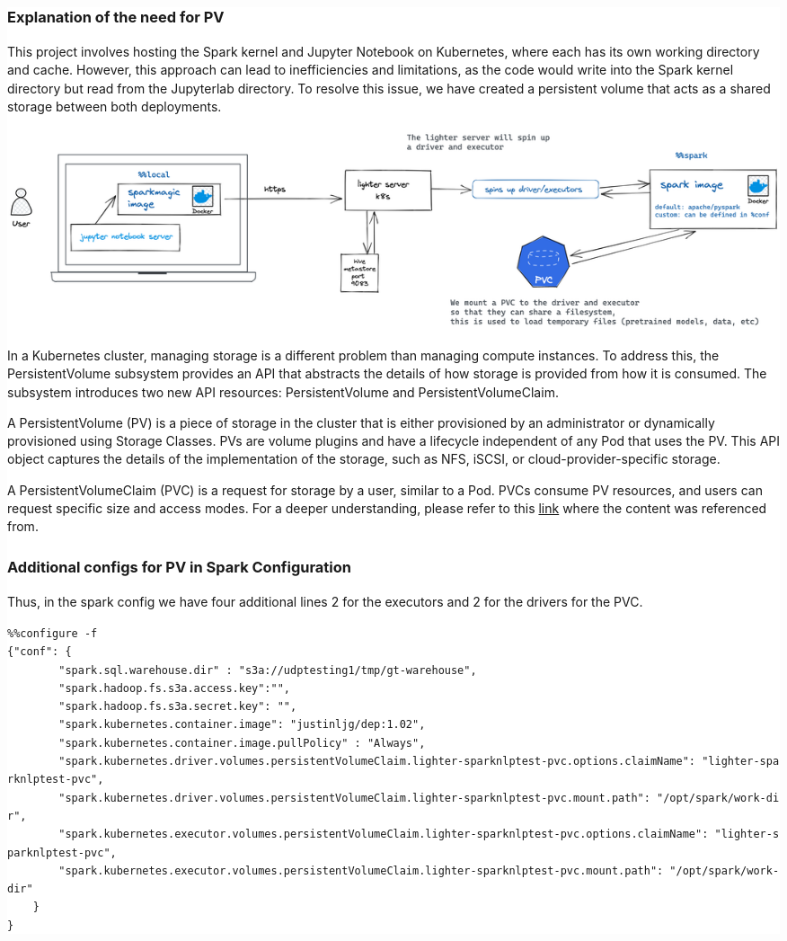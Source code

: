 ### Explanation of the need for PV
This project involves hosting the Spark kernel and Jupyter Notebook on Kubernetes, where each has its own working directory and cache. However, this approach can lead to inefficiencies and limitations, as the code would write into the Spark kernel directory but read from the Jupyterlab directory. To resolve this issue, we have created a persistent volume that acts as a shared storage between both deployments. 

<p align="center"><img src=notebooks/img/picture16.png></p>

In a Kubernetes cluster, managing storage is a different problem than managing compute instances. To address this, the PersistentVolume subsystem provides an API that abstracts the details of how storage is provided from how it is consumed. The subsystem introduces two new API resources: PersistentVolume and PersistentVolumeClaim.

A PersistentVolume (PV) is a piece of storage in the cluster that is either provisioned by an administrator or dynamically provisioned using Storage Classes. PVs are volume plugins and have a lifecycle independent of any Pod that uses the PV. This API object captures the details of the implementation of the storage, such as NFS, iSCSI, or cloud-provider-specific storage.

A PersistentVolumeClaim (PVC) is a request for storage by a user, similar to a Pod. PVCs consume PV resources, and users can request specific size and access modes. For a deeper understanding, please refer to this [link](https://kubernetes.io/docs/concepts/storage/persistent-volumes/) where the content was referenced from.


### Additional configs for PV in Spark Configuration

Thus, in the spark config we have four additional lines 2 for the executors and 2 for the drivers for the PVC.

```
%%configure -f
{"conf": {
        "spark.sql.warehouse.dir" : "s3a://udptesting1/tmp/gt-warehouse",
        "spark.hadoop.fs.s3a.access.key":"",
        "spark.hadoop.fs.s3a.secret.key": "",
        "spark.kubernetes.container.image": "justinljg/dep:1.02",
        "spark.kubernetes.container.image.pullPolicy" : "Always",
        "spark.kubernetes.driver.volumes.persistentVolumeClaim.lighter-sparknlptest-pvc.options.claimName": "lighter-sparknlptest-pvc",
        "spark.kubernetes.driver.volumes.persistentVolumeClaim.lighter-sparknlptest-pvc.mount.path": "/opt/spark/work-dir",
        "spark.kubernetes.executor.volumes.persistentVolumeClaim.lighter-sparknlptest-pvc.options.claimName": "lighter-sparknlptest-pvc",
        "spark.kubernetes.executor.volumes.persistentVolumeClaim.lighter-sparknlptest-pvc.mount.path": "/opt/spark/work-dir"
    }
}
```
